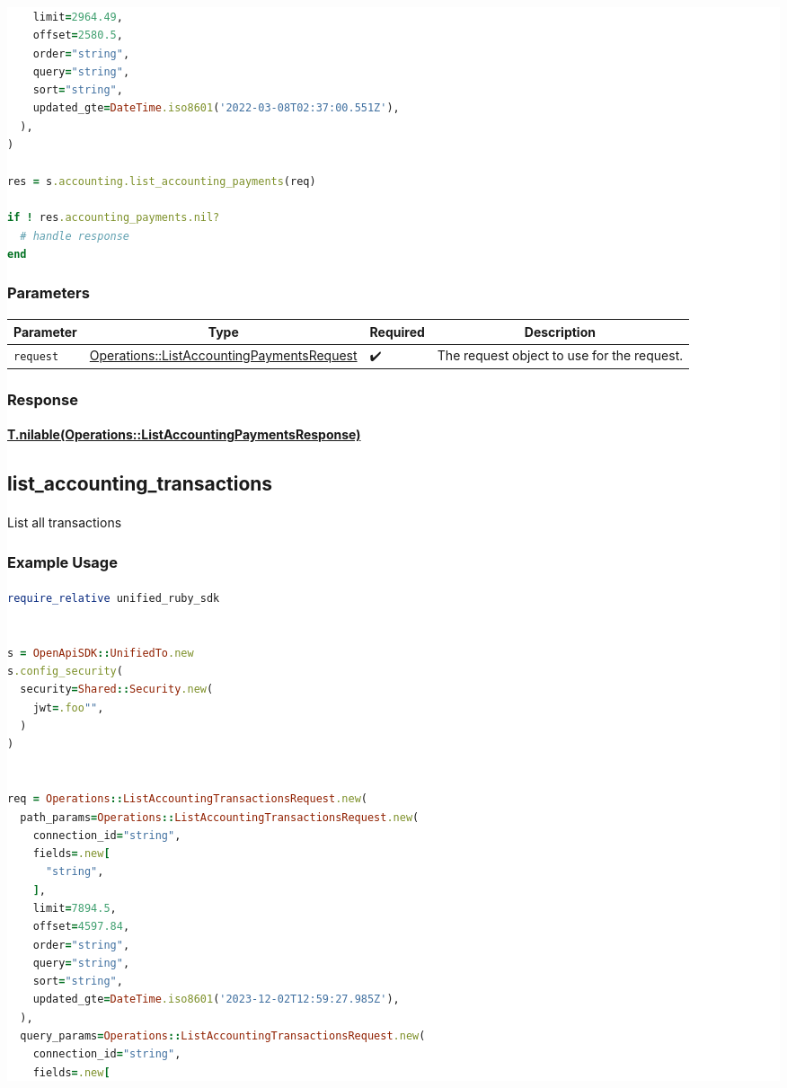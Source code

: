 ```ruby
    limit=2964.49,
    offset=2580.5,
    order="string",
    query="string",
    sort="string",
    updated_gte=DateTime.iso8601('2022-03-08T02:37:00.551Z'),
  ),
)
    
res = s.accounting.list_accounting_payments(req)

if ! res.accounting_payments.nil?
  # handle response
end

```

### Parameters

| Parameter                                                                                             | Type                                                                                                  | Required                                                                                              | Description                                                                                           |
| ----------------------------------------------------------------------------------------------------- | ----------------------------------------------------------------------------------------------------- | ----------------------------------------------------------------------------------------------------- | ----------------------------------------------------------------------------------------------------- |
| `request`                                                                                             | [Operations::ListAccountingPaymentsRequest](../../models/operations/listaccountingpaymentsrequest.md) | :heavy_check_mark:                                                                                    | The request object to use for the request.                                                            |


### Response

**[T.nilable(Operations::ListAccountingPaymentsResponse)](../../models/operations/listaccountingpaymentsresponse.md)**


## list_accounting_transactions

List all transactions

### Example Usage

```ruby
require_relative unified_ruby_sdk


s = OpenApiSDK::UnifiedTo.new
s.config_security(
  security=Shared::Security.new(
    jwt=.foo"",
  )
)

   
req = Operations::ListAccountingTransactionsRequest.new(
  path_params=Operations::ListAccountingTransactionsRequest.new(
    connection_id="string",
    fields=.new[
      "string",
    ],
    limit=7894.5,
    offset=4597.84,
    order="string",
    query="string",
    sort="string",
    updated_gte=DateTime.iso8601('2023-12-02T12:59:27.985Z'),
  ),
  query_params=Operations::ListAccountingTransactionsRequest.new(
    connection_id="string",
    fields=.new[
```